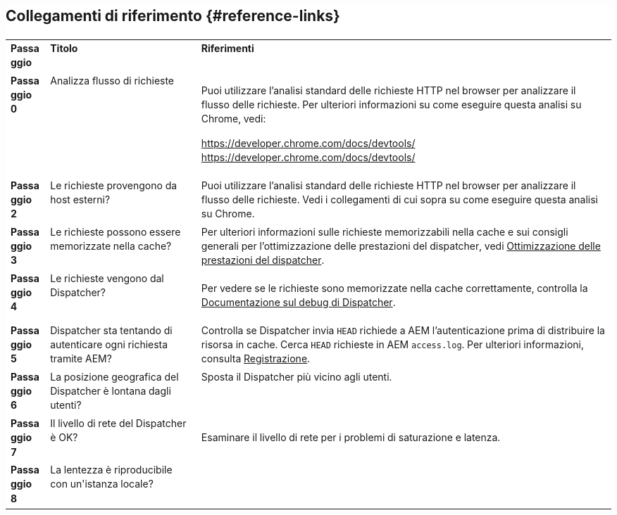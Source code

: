 ## Collegamenti di riferimento {#reference-links}

<table>
 <tbody>
  <tr>
   <td><strong>Passaggio</strong></td>
   <td><strong>Titolo</strong></td>
   <td><strong>Riferimenti</strong></td>
  </tr>
  <tr>
   <td><strong>Passaggio 0</strong></td>
   <td>Analizza flusso di richieste</td>
   <td><p>Puoi utilizzare l’analisi standard delle richieste HTTP nel browser per analizzare il flusso delle richieste. Per ulteriori informazioni su come eseguire questa analisi su Chrome, vedi:<br /> </p> <p><a href="https://developers.google.com/web/tools/chrome-devtools/profile/network-performance/resource-loading">https://developer.chrome.com/docs/devtools/</a><a href="https://developers.google.com/web/tools/chrome-devtools/profile/network-performance/understanding-resource-timing"><br /> https://developer.chrome.com/docs/devtools/</a><br /> </p> </td>
  </tr>
  <tr>
   <td><strong>Passaggio 2</strong></td>
   <td>Le richieste provengono da host esterni?</td>
   <td>Puoi utilizzare l’analisi standard delle richieste HTTP nel browser per analizzare il flusso delle richieste. Vedi i collegamenti di cui sopra su come eseguire questa analisi su Chrome.<br /> </td>
  </tr>
  <tr>
   <td><strong>Passaggio 3</strong></td>
   <td>Le richieste possono essere memorizzate nella cache?</td>
   <td>Per ulteriori informazioni sulle richieste memorizzabili nella cache e sui consigli generali per l’ottimizzazione delle prestazioni del dispatcher, vedi <a href="/help/sites-deploying/configuring-performance.md#optimizing-performance-when-using-the-dispatcher">Ottimizzazione delle prestazioni del dispatcher</a>.</td>
  </tr>
  <tr>
   <td><strong>Passaggio 4</strong></td>
   <td>Le richieste vengono dal Dispatcher?</td>
   <td><p>Per vedere se le richieste sono memorizzate nella cache correttamente, controlla la <a href="https://experienceleague.adobe.com/docs/experience-manager-dispatcher/using/configuring/dispatcher-configuration.html?lang=en#debugging">Documentazione sul debug di Dispatcher</a>.<br /> </p> </td>
  </tr>
  <tr>
   <td><strong>Passaggio 5</strong></td>
   <td>Dispatcher sta tentando di autenticare ogni richiesta tramite AEM?</td>
   <td>Controlla se Dispatcher invia <code>HEAD</code> richiede a AEM l’autenticazione prima di distribuire la risorsa in cache. Cerca <code>HEAD</code> richieste in AEM <code>access.log</code>. Per ulteriori informazioni, consulta <a href="/help/sites-deploying/configure-logging.md">Registrazione</a>.<br /> </td>
  </tr>
  <tr>
   <td><strong>Passaggio 6</strong></td>
   <td>La posizione geografica del Dispatcher è lontana dagli utenti?</td>
   <td>Sposta il Dispatcher più vicino agli utenti.</td>
  </tr>
  <tr>
   <td><strong>Passaggio 7</strong></td>
   <td>Il livello di rete del Dispatcher è OK?</td>
   <td><br /> Esaminare il livello di rete per i problemi di saturazione e latenza.<p> </p> </td>
  </tr>
  <tr>
   <td><strong>Passaggio 8</strong></td>
   <td>La lentezza è riproducibile con un'istanza locale?</td>